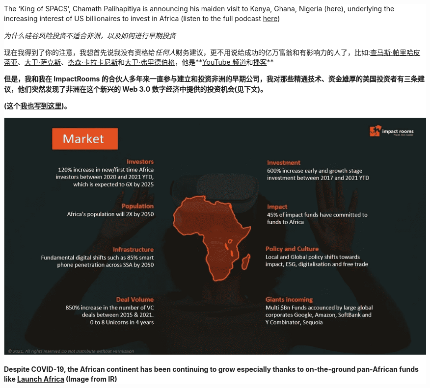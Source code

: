 The ‘King of SPACS’, Chamath Palihapitiya is [announcing](https://www.tiktok.com/@all_in_tok/video/7024464844665654575?_d=secCgwIARCbDRjEFSACKAESPgo8f%2FTTWZjPT%2FUyy8sWdmIlAzsOyQITrWPAz7Cpbaj7U%2BNGSZ1mkPAEId1zzBSREjkXpTzqoHtG6rglSGKJGgA%3D&checksum=cd43e5a944e18f8afff13c642e48e45fbe83bc3f9bcfec4e30c478ca44a08eef&language=en&preview_pb=0&sec_user_id=MS4wLjABAAAAK70UnItXqD5l92TkmsOAVhvE-RMSmsd4821eFonI-VopaMhLdzi-oc1JQJaXUsa-&share_app_id=1233&share_item_id=7024464844665654575&share_link_id=FBF62519-5824-47E6-B72E-52BAE16E5BC8&source=h5_m&timestamp=1635614774&tt_from=copy&u_code=dfbm8ji2aa104b&user_id=6892600321018250246&utm_campaign=client_share&utm_medium=ios&utm_source=copy&_r=1&is_copy_url=1&is_from_webapp=v1) his maiden visit to Kenya, Ghana, Nigeria ([here](https://kenyanwallstreet.com/chamath-palihapitiya-is-visiting-kenya-ghana-nigeria/)), underlying the increasing interest of US billionaires to invest in Africa (listen to the full podcast [here](https://www.youtube.com/watch?v=cGenTdTrYEo))

*为什么硅谷风险投资不适合非洲，以及如何进行早期投资*

现在我得到了你的注意，我想首先说我没有资格给*任何人*财务建议，更不用说给成功的亿万富翁和有影响力的人了，比如:[查马斯·帕里哈皮蒂亚](https://en.wikipedia.org/wiki/Chamath_Palihapitiya)、[大卫·萨克斯](https://en.wikipedia.org/wiki/David_O._Sacks)、[杰森·卡拉卡尼斯](https://en.wikipedia.org/wiki/Jason_Calacanis)和[大卫·弗里德伯格](https://www.linkedin.com/in/davidfriedberg/)，他是**[YouTube 频道](https://www.youtube.com/channel/UCESLZhusAkFfsNsApnjF_Cg/videos)和[播客](https://podcasts.apple.com/us/podcast/e53-wealth-tax-inflation-as-a-capital-allocator-big/id1502871393?i=1000540200057)**

**但是，我和我在 ImpactRooms 的合伙人多年来一直参与建立和投资非洲的早期公司，我对那些精通技术、资金雄厚的美国投资者有三条建议，他们突然发现了非洲在这个新兴的 Web 3.0 数字经济中提供的投资机会(见下文)。**

**(这个[我也写到这里](https://healthblockchanger.medium.com/africa-is-rising-and-blockchain-is-a-central-part-of-it-81e95d8bbebd))。**

**![](img/e51c2ae21336de39ee913526d992ce28.png)**

**Despite COVID-19, the African continent has been continuing to grow especially thanks to on-the-ground pan-African funds like [Launch Africa](https://www.launchafrica.vc/) (Image from IR)**
